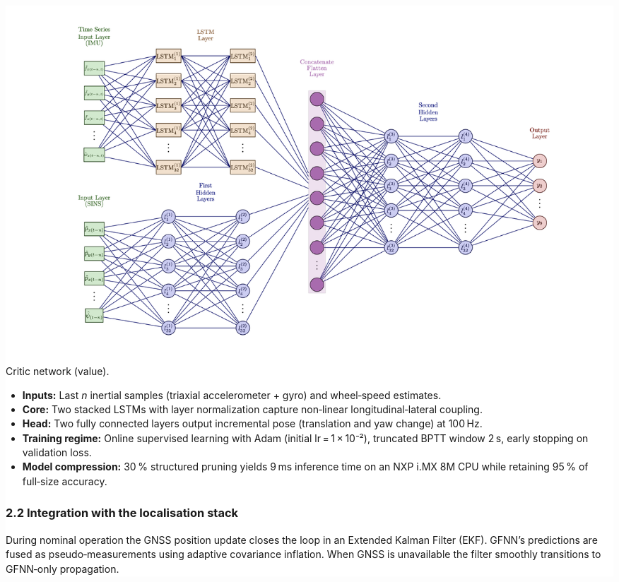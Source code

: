   <img src="/assets/images/ins-ai/ins-ai-stru.png"
       alt="Structure of the Proposed Modular Neural Network.."
       width="720"           
       style="display:block;margin:0 auto;">
  <p>Critic network (value).</p>
</div>

* **Inputs:** Last *n* inertial samples (triaxial accelerometer + gyro) and wheel‑speed estimates.
* **Core:** Two stacked LSTMs with layer normalization capture non‑linear longitudinal‑lateral coupling.
* **Head:** Two fully connected layers output incremental pose (translation and yaw change) at 100 Hz.
* **Training regime:** Online supervised learning with Adam (initial lr = 1 × 10⁻²), truncated BPTT window 2 s, early stopping on validation loss.
* **Model compression:** 30 % structured pruning yields 9 ms inference time on an NXP i.MX 8M CPU while retaining 95 % of full‑size accuracy.

### 2.2 Integration with the localisation stack

During nominal operation the GNSS position update closes the loop in an Extended Kalman Filter (EKF). GFNN’s predictions are fused as pseudo‑measurements using adaptive covariance inflation. When GNSS is unavailable the filter smoothly transitions to GFNN‑only propagation.
